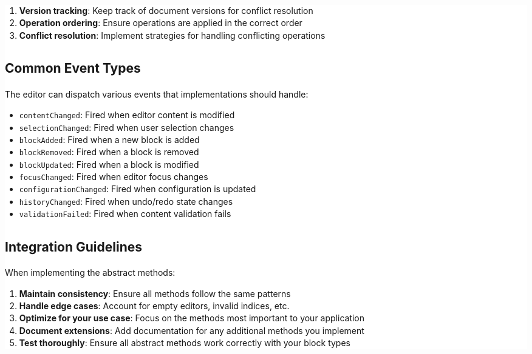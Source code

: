 1. **Version tracking**: Keep track of document versions for conflict resolution
2. **Operation ordering**: Ensure operations are applied in the correct order
3. **Conflict resolution**: Implement strategies for handling conflicting operations

## Common Event Types

The editor can dispatch various events that implementations should handle:

- `contentChanged`: Fired when editor content is modified
- `selectionChanged`: Fired when user selection changes
- `blockAdded`: Fired when a new block is added
- `blockRemoved`: Fired when a block is removed
- `blockUpdated`: Fired when a block is modified
- `focusChanged`: Fired when editor focus changes
- `configurationChanged`: Fired when configuration is updated
- `historyChanged`: Fired when undo/redo state changes
- `validationFailed`: Fired when content validation fails

## Integration Guidelines

When implementing the abstract methods:

1. **Maintain consistency**: Ensure all methods follow the same patterns
2. **Handle edge cases**: Account for empty editors, invalid indices, etc.
3. **Optimize for your use case**: Focus on the methods most important to your application
4. **Document extensions**: Add documentation for any additional methods you implement
5. **Test thoroughly**: Ensure all abstract methods work correctly with your block types